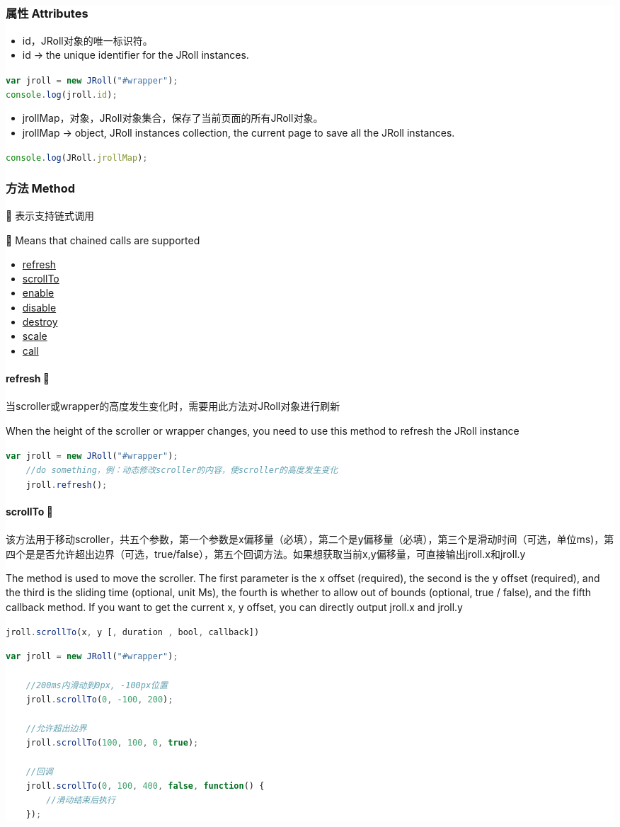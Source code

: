 ### 属性 Attributes

- id，JRoll对象的唯一标识符。
- id -> the unique identifier for the JRoll instances.

```js
var jroll = new JRoll("#wrapper");
console.log(jroll.id);
```

- jrollMap，对象，JRoll对象集合，保存了当前页面的所有JRoll对象。
- jrollMap -> object, JRoll instances collection, the current page to save all the JRoll instances.

```js
console.log(JRoll.jrollMap);
```

### 方法 Method

:link: 表示支持链式调用

:link: Means that chained calls are supported

- [refresh](#refresh--link)
- [scrollTo](#scrollto--link)
- [enable](#enable--link)
- [disable](#disable--link)
- [destroy](#destroy)
- [scale](#scale--link)
- [call](#call)

#### refresh  :link:

当scroller或wrapper的高度发生变化时，需要用此方法对JRoll对象进行刷新

When the height of the scroller or wrapper changes, you need to use this method to refresh the JRoll instance

```js
var jroll = new JRoll("#wrapper");
    //do something，例：动态修改scroller的内容，使scroller的高度发生变化
    jroll.refresh();
```

#### scrollTo  :link:

该方法用于移动scroller，共五个参数，第一个参数是x偏移量（必填），第二个是y偏移量（必填），第三个是滑动时间（可选，单位ms)，第四个是是否允许超出边界（可选，true/false），第五个回调方法。如果想获取当前x,y偏移量，可直接输出jroll.x和jroll.y

The method is used to move the scroller. The first parameter is the x offset (required), the second is the y offset (required), and the third is the sliding time (optional, unit Ms), the fourth is whether to allow out of bounds (optional, true / false), and the fifth callback method. If you want to get the current x, y offset, you can directly output jroll.x and jroll.y

```js
jroll.scrollTo(x, y [, duration , bool, callback])
```
```js
var jroll = new JRoll("#wrapper");

    //200ms内滑动到0px, -100px位置
    jroll.scrollTo(0, -100, 200);

    //允许超出边界
    jroll.scrollTo(100, 100, 0, true);

    //回调
    jroll.scrollTo(0, 100, 400, false, function() {
        //滑动结束后执行
    });
```